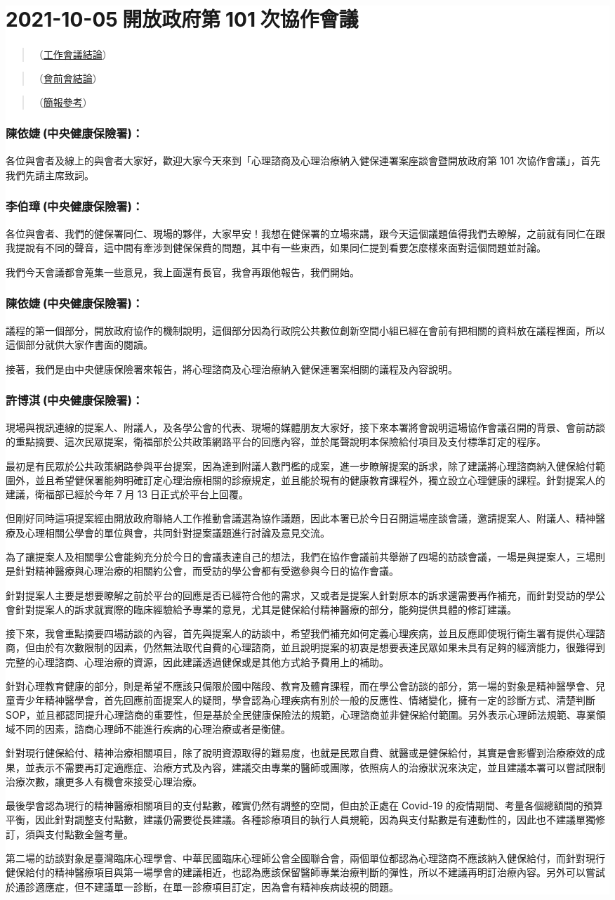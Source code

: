 # 2021-10-05 開放政府第 101 次協作會議

> （[工作會議結論](https://sayit.pdis.nat.gov.tw/2021-08-04-%E9%96%8B%E6%94%BE%E6%94%BF%E5%BA%9C%E7%AC%AC-101-%E6%AC%A1%E5%8D%94%E4%BD%9C%E6%9C%83%E8%AD%B0-%E5%B7%A5%E4%BD%9C%E6%9C%83%E8%AD%B0)）

> （[會前會結論](https://sayit.pdis.nat.gov.tw/2021-09-14-%E9%96%8B%E6%94%BE%E6%94%BF%E5%BA%9C%E7%AC%AC-101-%E6%AC%A1%E5%8D%94%E4%BD%9C%E6%9C%83%E8%AD%B0-%E6%9C%83%E5%89%8D%E6%9C%83)）

> （[簡報參考](https://issuu.com/pdis.tw/stacks/f8313cda13da4818855aa97d1f79f2e9)）

### 陳依婕 (中央健康保險署)：
各位與會者及線上的與會者大家好，歡迎大家今天來到「心理諮商及心理治療納入健保連署案座談會暨開放政府第 101 次協作會議」，首先我們先請主席致詞。

### 李伯璋 (中央健康保險署)：
各位與會者、我們的健保署同仁、現場的夥伴，大家早安！我想在健保署的立場來講，跟今天這個議題值得我們去瞭解，之前就有同仁在跟我提說有不同的聲音，這中間有牽涉到健保保費的問題，其中有一些東西，如果同仁提到看要怎麼樣來面對這個問題並討論。

我們今天會議都會蒐集一些意見，我上面還有長官，我會再跟他報告，我們開始。

### 陳依婕 (中央健康保險署)：
議程的第一個部分，開放政府協作的機制說明，這個部分因為行政院公共數位創新空間小組已經在會前有把相關的資料放在議程裡面，所以這個部分就供大家作書面的閱讀。

接著，我們是由中央健康保險署來報告，將心理諮商及心理治療納入健保連署案相關的議程及內容說明。

### 許博淇 (中央健康保險署)：
現場與視訊連線的提案人、附議人，及各學公會的代表、現場的媒體朋友大家好，接下來本署將會說明這場協作會議召開的背景、會前訪談的重點摘要、這次民眾提案，衛福部於公共政策網路平台的回應內容，並於尾聲說明本保險給付項目及支付標準訂定的程序。

最初是有民眾於公共政策網路參與平台提案，因為達到附議人數門檻的成案，進一步瞭解提案的訴求，除了建議將心理諮商納入健保給付範圍外，並且希望健保署能夠明確訂定心理治療相關的診療規定，並且能於現有的健康教育課程外，獨立設立心理健康的課程。針對提案人的建議，衛福部已經於今年 7 月 13 日正式於平台上回覆。

但剛好同時這項提案經由開放政府聯絡人工作推動會議選為協作議題，因此本署已於今日召開這場座談會議，邀請提案人、附議人、精神醫療及心理相關公學會的單位與會，共同針對提案議題進行討論及意見交流。

為了讓提案人及相關學公會能夠充分於今日的會議表達自己的想法，我們在協作會議前共舉辦了四場的訪談會議，一場是與提案人，三場則是針對精神醫療與心理治療的相關約公會，而受訪的學公會都有受邀參與今日的協作會議。

針對提案人主要是想要瞭解之前於平台的回應是否已經符合他的需求，又或者是提案人針對原本的訴求還需要再作補充，而針對受訪的學公會針對提案人的訴求就實際的臨床經驗給予專業的意見，尤其是健保給付精神醫療的部分，能夠提供具體的修訂建議。

接下來，我會重點摘要四場訪談的內容，首先與提案人的訪談中，希望我們補充如何定義心理疾病，並且反應即使現行衛生署有提供心理諮商，但由於有次數限制的因素，仍然無法取代自費的心理諮商，並且說明提案的初衷是想要表達民眾如果未具有足夠的經濟能力，很難得到完整的心理諮商、心理治療的資源，因此建議透過健保或是其他方式給予費用上的補助。

針對心理教育健康的部分，則是希望不應該只侷限於國中階段、教育及體育課程，而在學公會訪談的部分，第一場的對象是精神醫學會、兒童青少年精神醫學會，首先回應前面提案人的疑問，學會認為心理疾病有別於一般的反應性、情緒變化，擁有一定的診斷方式、清楚判斷 SOP，並且都認同提升心理諮商的重要性，但是基於全民健康保險法的規範，心理諮商並非健保給付範圍。另外表示心理師法規範、專業領域不同的因素，諮商心理師不能進行疾病的心理治療或者是衡健。

針對現行健保給付、精神治療相關項目，除了說明資源取得的難易度，也就是民眾自費、就醫或是健保給付，其實是會影響到治療療效的成果，並表示不需要再訂定適應症、治療方式及內容，建議交由專業的醫師或團隊，依照病人的治療狀況來決定，並且建議本署可以嘗試限制治療次數，讓更多人有機會來接受心理治療。

最後學會認為現行的精神醫療相關項目的支付點數，確實仍然有調整的空間，但由於正處在 Covid-19 的疫情期間、考量各個總額間的預算平衡，因此針對調整支付點數，建議仍需要從長建議。各種診療項目的執行人員規範，因為與支付點數是有連動性的，因此也不建議單獨修訂，須與支付點數全盤考量。

第二場的訪談對象是臺灣臨床心理學會、中華民國臨床心理師公會全國聯合會，兩個單位都認為心理諮商不應該納入健保給付，而針對現行健保給付的精神醫療項目與第一場學會的建議相近，也認為應該保留醫師專業治療判斷的彈性，所以不建議再明訂治療內容。另外可以嘗試於通診適應症，但不建議單一診斷，在單一診療項目訂定，因為會有精神疾病歧視的問題。
